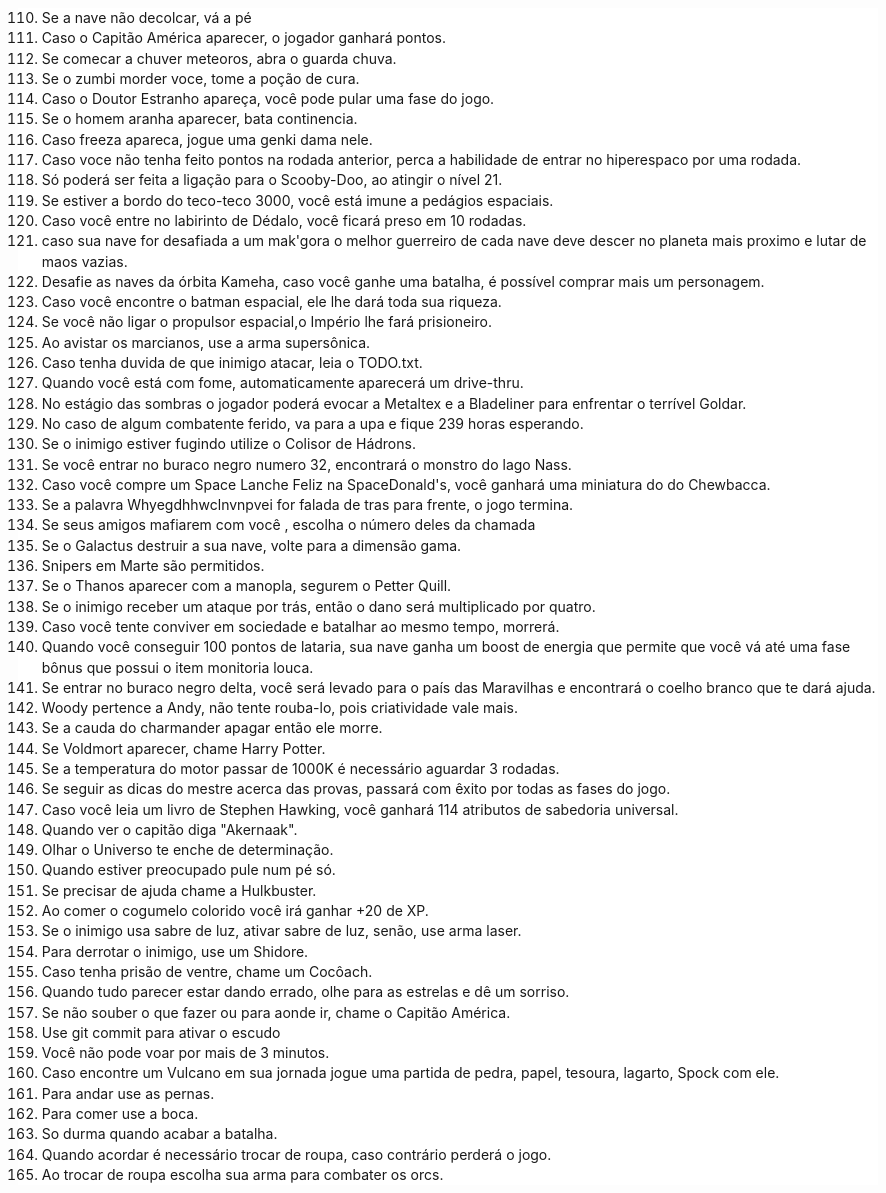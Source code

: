 110. Se a nave não decolcar, vá a pé
111. Caso o Capitão América aparecer, o jogador ganhará pontos. 
112. Se comecar a chuver meteoros, abra o guarda chuva.
113. Se o zumbi morder voce, tome a poção de cura.
114. Caso o Doutor Estranho apareça, você pode pular uma fase do jogo.
115. Se o homem aranha aparecer, bata continencia.
116. Caso freeza apareca, jogue uma genki dama nele.
117. Caso voce não tenha feito pontos na rodada anterior, perca a habilidade de entrar no hiperespaco por uma rodada.
118. Só poderá ser feita a ligação para o Scooby-Doo, ao atingir o nível 21.
119. Se estiver a bordo do teco-teco 3000, você está imune a pedágios espaciais.
120. Caso você entre no labirinto de Dédalo, você ficará preso em 10 rodadas.
121. caso sua nave for desafiada a um mak'gora o melhor guerreiro de cada nave deve descer no planeta mais proximo e lutar de maos vazias.
122. Desafie as naves da órbita Kameha, caso você ganhe uma batalha, é possível comprar mais um personagem.
123. Caso você encontre o batman espacial, ele lhe dará toda sua riqueza.
124. Se você não ligar o propulsor espacial,o Império lhe fará prisioneiro.
125. Ao avistar os marcianos, use a arma supersônica.
126. Caso tenha duvida de que inimigo atacar, leia o TODO.txt.
127. Quando você está com fome, automaticamente aparecerá um drive-thru.
128. No estágio das sombras o jogador poderá evocar a Metaltex e  a Bladeliner para enfrentar o terrível Goldar.
129. No caso de algum combatente ferido, va para a upa e fique 239 horas esperando.
130. Se o inimigo estiver fugindo utilize o Colisor de Hádrons.
131. Se você entrar no buraco negro numero 32, encontrará o monstro do lago Nass.
132. Caso você compre um Space Lanche Feliz na SpaceDonald's, você ganhará uma miniatura do do Chewbacca.
133. Se a palavra Whyegdhhwclnvnpvei for falada de tras para frente, o jogo termina.
134. Se seus amigos mafiarem com você , escolha o número deles da chamada
135. Se o Galactus destruir a sua nave, volte para a dimensão gama.
136. Snipers em Marte são permitidos.
137. Se o Thanos aparecer com a manopla, segurem o Petter Quill.
138. Se o inimigo receber um ataque por trás, então o dano será multiplicado por quatro.
139. Caso você tente conviver em sociedade e batalhar ao mesmo tempo, morrerá.
140. Quando você conseguir 100 pontos de lataria, sua nave ganha um boost de energia que permite que você vá até uma fase bônus que possui o item monitoria louca.
141. Se entrar no buraco negro delta, você será levado para o país das Maravilhas e encontrará o coelho branco que te dará ajuda.
142. Woody pertence a Andy, não tente rouba-lo, pois criatividade vale mais.
143. Se a cauda do charmander apagar então ele morre.
144. Se Voldmort aparecer, chame Harry Potter.
145. Se a temperatura do motor passar de 1000K é necessário aguardar 3 rodadas.
146. Se seguir as dicas do mestre acerca das provas, passará com êxito por todas as fases do jogo.
147. Caso você leia um livro de Stephen Hawking, você ganhará 114 atributos de sabedoria universal.
148. Quando ver o capitão diga "Akernaak".
149. Olhar o Universo te enche de determinação.
150. Quando estiver preocupado pule num pé só.
151. Se precisar de ajuda chame a Hulkbuster.
152. Ao comer o cogumelo colorido você irá ganhar +20 de XP.
153. Se o inimigo usa sabre de luz, ativar sabre de luz, senão, use arma laser.
154. Para derrotar o inimigo, use um Shidore.
155. Caso tenha prisão de ventre, chame um Cocôach.
156. Quando tudo parecer estar dando errado, olhe para as estrelas e dê um sorriso.
157. Se não souber o que fazer ou para aonde ir, chame o Capitão América.
158. Use git commit para ativar o escudo
159. Você não pode voar por mais de 3 minutos.
160. Caso encontre um Vulcano em sua jornada jogue uma partida de pedra, papel, tesoura, lagarto, Spock com ele.
161. Para andar use as pernas.
162. Para comer use a boca.
163. So durma quando acabar a batalha.
164. Quando acordar é necessário trocar de roupa, caso contrário perderá o jogo.
165. Ao trocar de roupa escolha sua arma para combater os orcs.